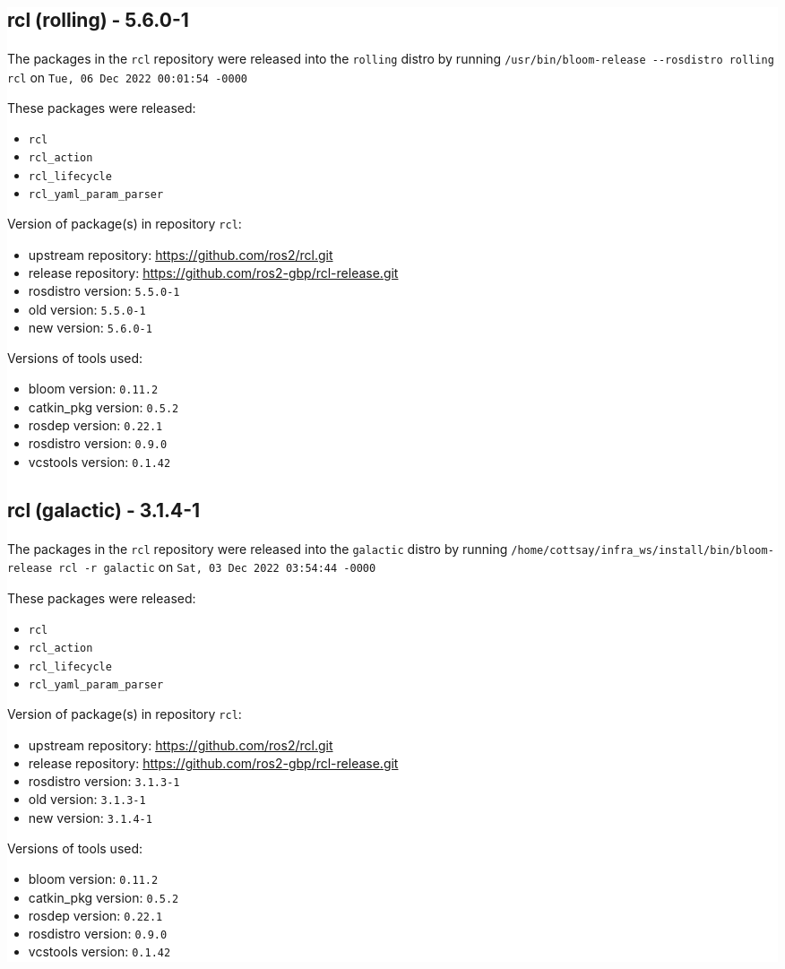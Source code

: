## rcl (rolling) - 5.6.0-1

The packages in the `rcl` repository were released into the `rolling` distro by running `/usr/bin/bloom-release --rosdistro rolling rcl` on `Tue, 06 Dec 2022 00:01:54 -0000`

These packages were released:
- `rcl`
- `rcl_action`
- `rcl_lifecycle`
- `rcl_yaml_param_parser`

Version of package(s) in repository `rcl`:

- upstream repository: https://github.com/ros2/rcl.git
- release repository: https://github.com/ros2-gbp/rcl-release.git
- rosdistro version: `5.5.0-1`
- old version: `5.5.0-1`
- new version: `5.6.0-1`

Versions of tools used:

- bloom version: `0.11.2`
- catkin_pkg version: `0.5.2`
- rosdep version: `0.22.1`
- rosdistro version: `0.9.0`
- vcstools version: `0.1.42`


## rcl (galactic) - 3.1.4-1

The packages in the `rcl` repository were released into the `galactic` distro by running `/home/cottsay/infra_ws/install/bin/bloom-release rcl -r galactic` on `Sat, 03 Dec 2022 03:54:44 -0000`

These packages were released:
- `rcl`
- `rcl_action`
- `rcl_lifecycle`
- `rcl_yaml_param_parser`

Version of package(s) in repository `rcl`:

- upstream repository: https://github.com/ros2/rcl.git
- release repository: https://github.com/ros2-gbp/rcl-release.git
- rosdistro version: `3.1.3-1`
- old version: `3.1.3-1`
- new version: `3.1.4-1`

Versions of tools used:

- bloom version: `0.11.2`
- catkin_pkg version: `0.5.2`
- rosdep version: `0.22.1`
- rosdistro version: `0.9.0`
- vcstools version: `0.1.42`

